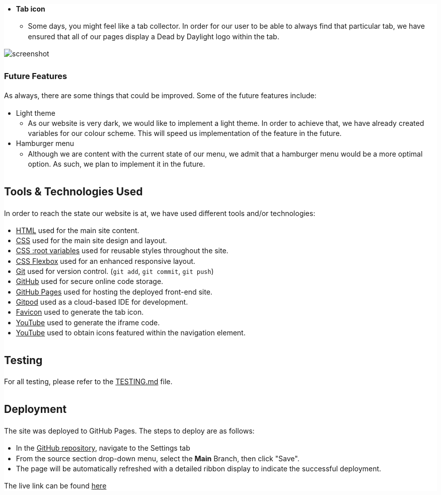 - **Tab icon**  

    - Some days, you might feel like a tab collector. In order for our user to be able to always find that particular tab, we have ensured that all of our pages display a Dead by Daylight logo within the tab.

![screenshot](documentation/tab-icon.png)

### Future Features

As always, there are some things that could be improved. Some of the future features include:

- Light theme
    - As our website is very dark, we would like to implement a light theme. In order to achieve that, we have already created variables for our colour scheme. This will speed us implementation of the feature in the future.
- Hamburger menu
    - Although we are content with the current state of our menu, we admit that a hamburger menu would be a more optimal option. As such, we plan to implement it in the future.


## Tools & Technologies Used

In order to reach the state our website is at, we have used different tools and/or technologies:

- [HTML](https://en.wikipedia.org/wiki/HTML) used for the main site content.
- [CSS](https://en.wikipedia.org/wiki/CSS) used for the main site design and layout.
- [CSS :root variables](https://www.w3schools.com/css/css3_variables.asp) used for reusable styles throughout the site.
- [CSS Flexbox](https://www.w3schools.com/css/css3_flexbox.asp) used for an enhanced responsive layout.
- [Git](https://git-scm.com) used for version control. (`git add`, `git commit`, `git push`)
- [GitHub](https://github.com) used for secure online code storage.
- [GitHub Pages](https://pages.github.com) used for hosting the deployed front-end site.
- [Gitpod](https://gitpod.io) used as a cloud-based IDE for development.
- [Favicon](http://tools.dynamicdrive.com/favicon) used to generate the tab icon.
- [YouTube](https://www.youtube.com) used to generate the iframe code.
- [YouTube](https://fontawesome.com) used to obtain icons featured within the navigation element.

## Testing

For all testing, please refer to the [TESTING.md](TESTING.md) file.

## Deployment

The site was deployed to GitHub Pages. The steps to deploy are as follows:
- In the [GitHub repository](https://github.com/josipcodes/dead-by-daylight), navigate to the Settings tab 
- From the source section drop-down menu, select the **Main** Branch, then click "Save".
- The page will be automatically refreshed with a detailed ribbon display to indicate the successful deployment.

The live link can be found [here](https://josipcodes.github.io/dead-by-daylight)
